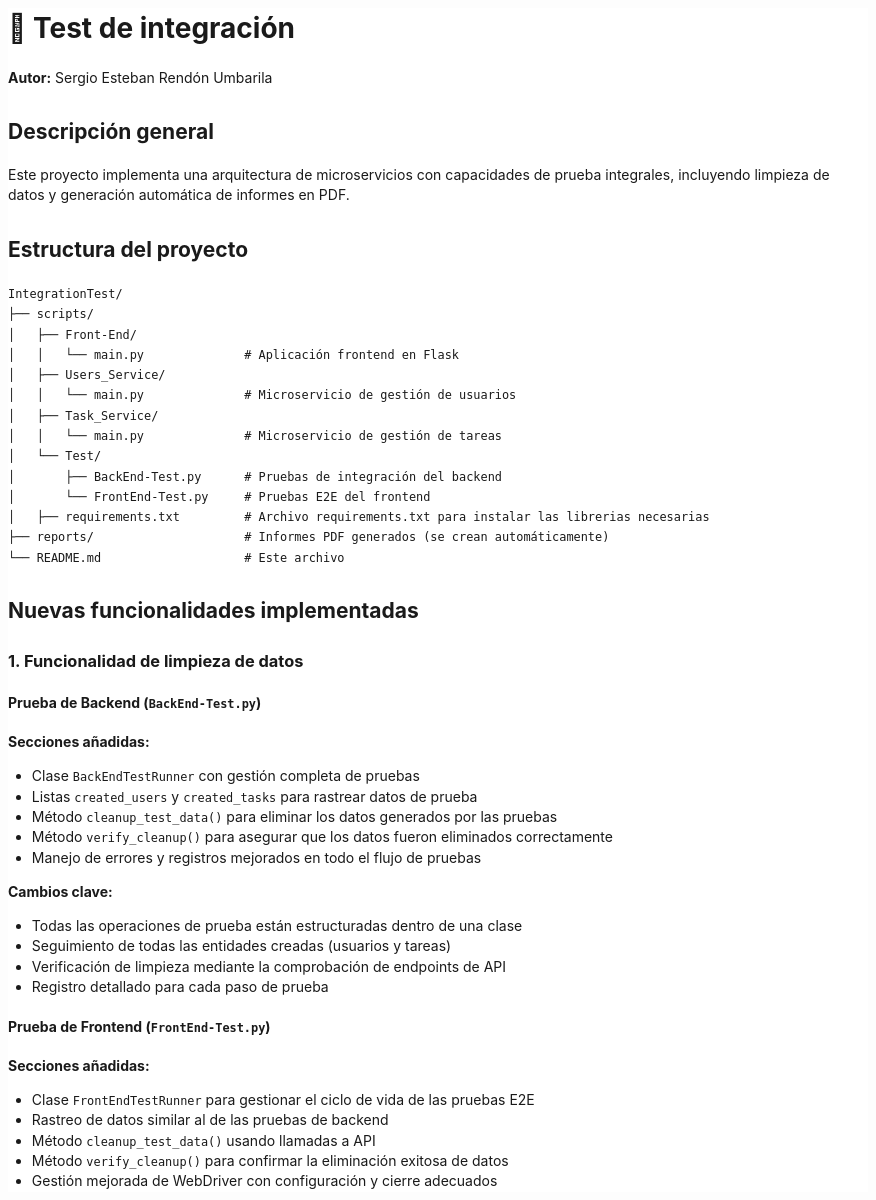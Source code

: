 # 🧪 Test de integración

**Autor:** Sergio Esteban Rendón Umbarila

## Descripción general
Este proyecto implementa una arquitectura de microservicios con capacidades de prueba integrales, incluyendo limpieza de datos y generación automática de informes en PDF.

## Estructura del proyecto
```
IntegrationTest/
├── scripts/
│   ├── Front-End/
│   │   └── main.py              # Aplicación frontend en Flask
│   ├── Users_Service/
│   │   └── main.py              # Microservicio de gestión de usuarios
│   ├── Task_Service/
│   │   └── main.py              # Microservicio de gestión de tareas
│   └── Test/
│       ├── BackEnd-Test.py      # Pruebas de integración del backend
│       └── FrontEnd-Test.py     # Pruebas E2E del frontend
│   ├── requirements.txt         # Archivo requirements.txt para instalar las librerias necesarias
├── reports/                     # Informes PDF generados (se crean automáticamente)
└── README.md                    # Este archivo
```

## Nuevas funcionalidades implementadas

### 1. Funcionalidad de limpieza de datos

#### Prueba de Backend (`BackEnd-Test.py`)
**Secciones añadidas:**
- Clase `BackEndTestRunner` con gestión completa de pruebas
- Listas `created_users` y `created_tasks` para rastrear datos de prueba
- Método `cleanup_test_data()` para eliminar los datos generados por las pruebas
- Método `verify_cleanup()` para asegurar que los datos fueron eliminados correctamente
- Manejo de errores y registros mejorados en todo el flujo de pruebas

**Cambios clave:**
- Todas las operaciones de prueba están estructuradas dentro de una clase
- Seguimiento de todas las entidades creadas (usuarios y tareas)
- Verificación de limpieza mediante la comprobación de endpoints de API
- Registro detallado para cada paso de prueba

#### Prueba de Frontend (`FrontEnd-Test.py`)
**Secciones añadidas:**
- Clase `FrontEndTestRunner` para gestionar el ciclo de vida de las pruebas E2E
- Rastreo de datos similar al de las pruebas de backend
- Método `cleanup_test_data()` usando llamadas a API
- Método `verify_cleanup()` para confirmar la eliminación exitosa de datos
- Gestión mejorada de WebDriver con configuración y cierre adecuados
